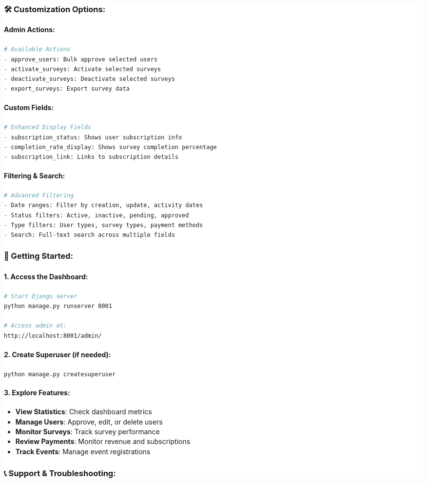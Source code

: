 ### **🛠️ Customization Options:**

#### **Admin Actions:**
```python
# Available Actions
- approve_users: Bulk approve selected users
- activate_surveys: Activate selected surveys
- deactivate_surveys: Deactivate selected surveys
- export_surveys: Export survey data
```

#### **Custom Fields:**
```python
# Enhanced Display Fields
- subscription_status: Shows user subscription info
- completion_rate_display: Shows survey completion percentage
- subscription_link: Links to subscription details
```

#### **Filtering & Search:**
```python
# Advanced Filtering
- Date ranges: Filter by creation, update, activity dates
- Status filters: Active, inactive, pending, approved
- Type filters: User types, survey types, payment methods
- Search: Full-text search across multiple fields
```

### **🚀 Getting Started:**

#### **1. Access the Dashboard:**
```bash
# Start Django server
python manage.py runserver 8001

# Access admin at:
http://localhost:8001/admin/
```

#### **2. Create Superuser (if needed):**
```bash
python manage.py createsuperuser
```

#### **3. Explore Features:**
- **View Statistics**: Check dashboard metrics
- **Manage Users**: Approve, edit, or delete users
- **Monitor Surveys**: Track survey performance
- **Review Payments**: Monitor revenue and subscriptions
- **Track Events**: Manage event registrations

### **📞 Support & Troubleshooting:**
